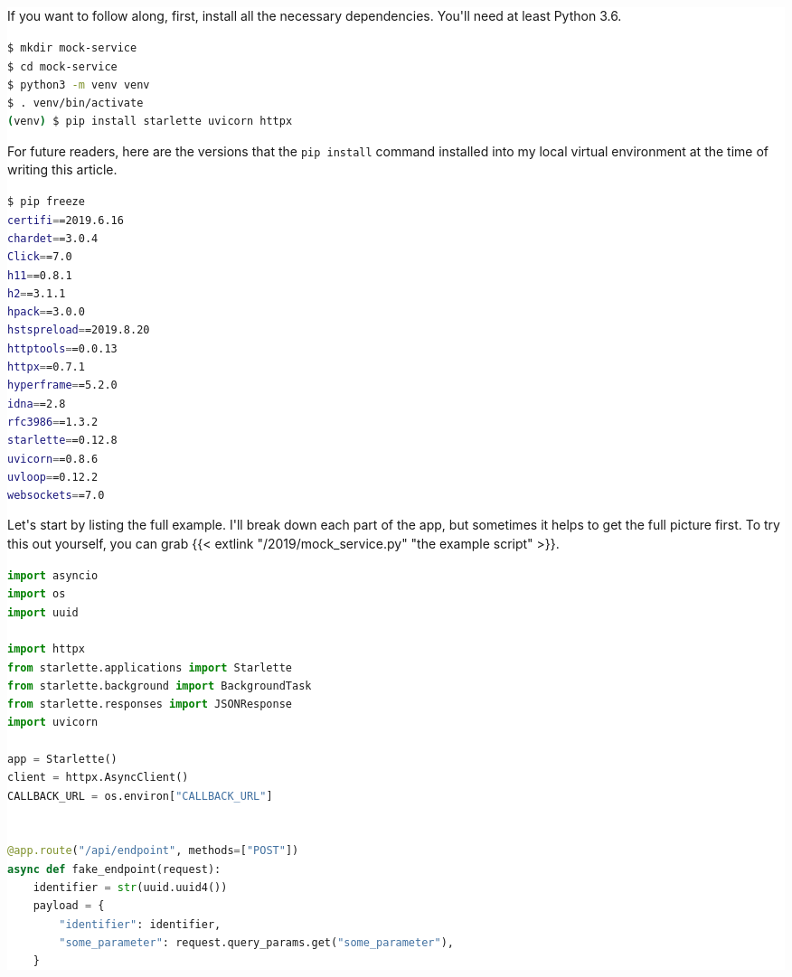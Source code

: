 If you want to follow along,
first,
install all the necessary dependencies.
You'll need at least Python 3.6.

```bash
$ mkdir mock-service
$ cd mock-service
$ python3 -m venv venv
$ . venv/bin/activate
(venv) $ pip install starlette uvicorn httpx
```

For future readers,
here are the versions that the `pip install` command installed
into my local virtual environment
at the time of writing this article.

```bash
$ pip freeze
certifi==2019.6.16
chardet==3.0.4
Click==7.0
h11==0.8.1
h2==3.1.1
hpack==3.0.0
hstspreload==2019.8.20
httptools==0.0.13
httpx==0.7.1
hyperframe==5.2.0
idna==2.8
rfc3986==1.3.2
starlette==0.12.8
uvicorn==0.8.6
uvloop==0.12.2
websockets==7.0
```

Let's start by listing the full example.
I'll break down each part of the app,
but sometimes it helps to get the full picture first.
To try this out yourself,
you can grab {{< extlink "/2019/mock_service.py" "the example script" >}}.

```python
import asyncio
import os
import uuid

import httpx
from starlette.applications import Starlette
from starlette.background import BackgroundTask
from starlette.responses import JSONResponse
import uvicorn

app = Starlette()
client = httpx.AsyncClient()
CALLBACK_URL = os.environ["CALLBACK_URL"]


@app.route("/api/endpoint", methods=["POST"])
async def fake_endpoint(request):
    identifier = str(uuid.uuid4())
    payload = {
        "identifier": identifier,
        "some_parameter": request.query_params.get("some_parameter"),
    }
```

[^1]: I've been studying Rust on the side